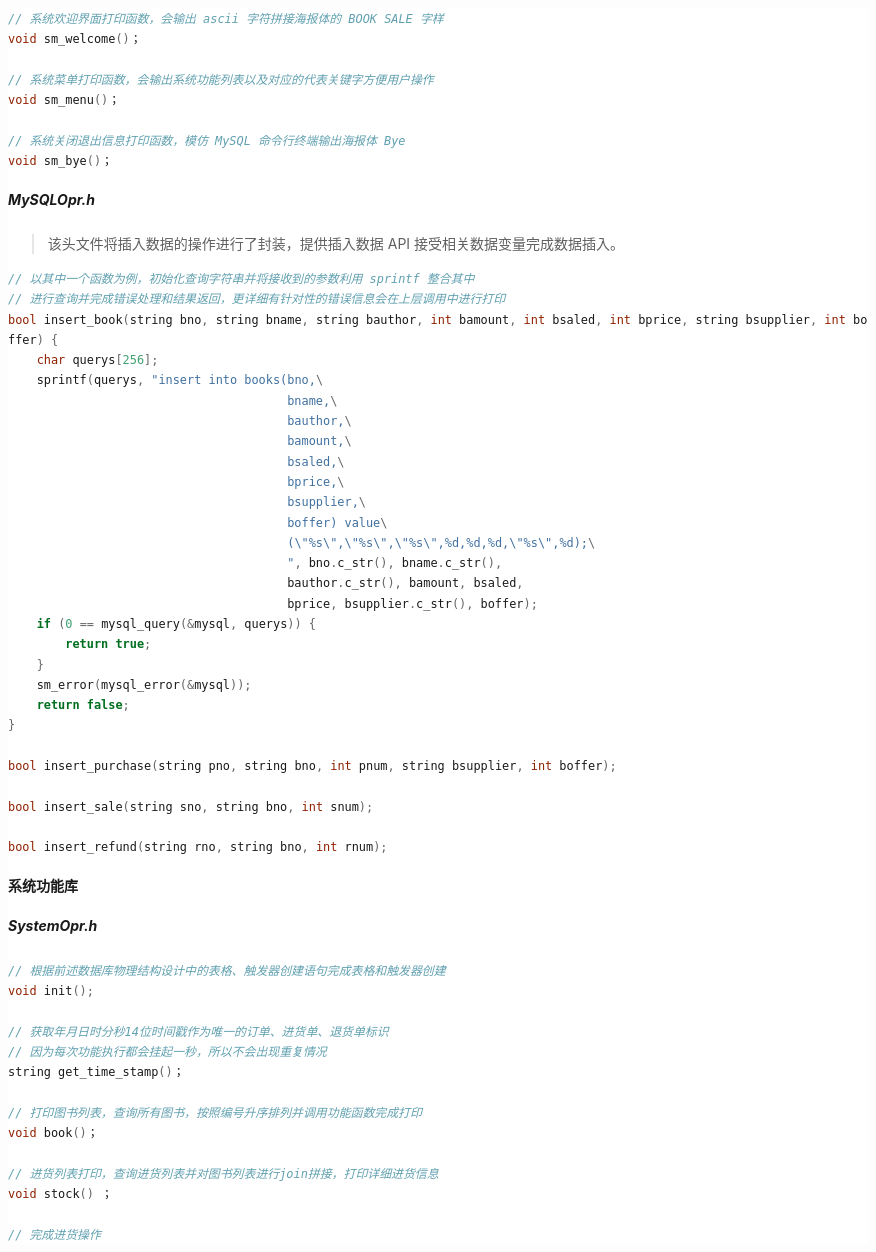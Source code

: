 ```c++
// 系统欢迎界面打印函数，会输出 ascii 字符拼接海报体的 BOOK SALE 字样
void sm_welcome()；

// 系统菜单打印函数，会输出系统功能列表以及对应的代表关键字方便用户操作
void sm_menu()；

// 系统关闭退出信息打印函数，模仿 MySQL 命令行终端输出海报体 Bye
void sm_bye()；
```

##### MySQLOpr.h

> 该头文件将插入数据的操作进行了封装，提供插入数据 API 接受相关数据变量完成数据插入。

```c++
// 以其中一个函数为例，初始化查询字符串并将接收到的参数利用 sprintf 整合其中
// 进行查询并完成错误处理和结果返回，更详细有针对性的错误信息会在上层调用中进行打印
bool insert_book(string bno, string bname, string bauthor, int bamount, int bsaled, int bprice, string bsupplier, int boffer) {
    char querys[256];
    sprintf(querys, "insert into books(bno,\
                                       bname,\
                                       bauthor,\
                                       bamount,\
                                       bsaled,\
                                       bprice,\
                                       bsupplier,\
                                       boffer) value\
                                       (\"%s\",\"%s\",\"%s\",%d,%d,%d,\"%s\",%d);\
                                       ", bno.c_str(), bname.c_str(), 
                                       bauthor.c_str(), bamount, bsaled,
                                       bprice, bsupplier.c_str(), boffer);
    if (0 == mysql_query(&mysql, querys)) {
        return true;
    }
    sm_error(mysql_error(&mysql));
    return false;
}

bool insert_purchase(string pno, string bno, int pnum, string bsupplier, int boffer);

bool insert_sale(string sno, string bno, int snum);

bool insert_refund(string rno, string bno, int rnum);
```

#### 系统功能库

##### SystemOpr.h

```c++
// 根据前述数据库物理结构设计中的表格、触发器创建语句完成表格和触发器创建
void init();

// 获取年月日时分秒14位时间戳作为唯一的订单、进货单、退货单标识
// 因为每次功能执行都会挂起一秒，所以不会出现重复情况
string get_time_stamp()；

// 打印图书列表，查询所有图书，按照编号升序排列并调用功能函数完成打印
void book()；

// 进货列表打印，查询进货列表并对图书列表进行join拼接，打印详细进货信息
void stock() ；

// 完成进货操作
```